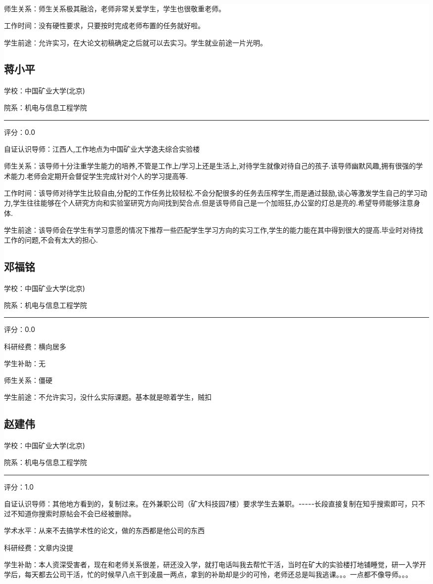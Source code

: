 师生关系：师生关系极其融洽，老师非常关爱学生，学生也很敬重老师。

工作时间：没有硬性要求，只要按时完成老师布置的任务就好啦。

学生前途：允许实习，在大论文初稿确定之后就可以去实习。学生就业前途一片光明。

## 蒋小平

学校：中国矿业大学(北京)

院系：机电与信息工程学院

* * *

评分：0.0

自证认识导师：江西人,工作地点为中国矿业大学逸夫综合实验楼

师生关系：该导师十分注重学生能力的培养,不管是工作上/学习上还是生活上,对待学生就像对待自己的孩子.该导师幽默风趣,拥有很强的学术能力.老师会定期开会督促学生完成针对个人的学习提高等.

工作时间：该导师对待学生比较自由,分配的工作任务比较轻松.不会分配很多的任务去压榨学生,而是通过鼓励,谈心等激发学生自己的学习动力,学生往往能够在个人研究方向和实验室研究方向间找到契合点.但是该导师自己是一个加班狂,办公室的灯总是亮的.希望导师能够注意身体.

学生前途：该导师会在学生有学习意愿的情况下推荐一些匹配学生学习方向的实习工作,学生的能力能在其中得到很大的提高.毕业时对待找工作的问题,不会有太大的担心.

## 邓福铭

学校：中国矿业大学(北京)

院系：机电与信息工程学院

* * *

评分：0.0

科研经费：横向居多

学生补助：无

师生关系：僵硬

学生前途：不允许实习，没什么实际课题。基本就是晾着学生，贼扣

## 赵建伟

学校：中国矿业大学(北京)

院系：机电与信息工程学院

* * *

评分：1.0

自证认识导师：其他地方看到的，复制过来。在外兼职公司（矿大科技园7楼）要求学生去兼职。-----长段直接复制在知乎搜索即可，只不过不知道你搜索时原帖会不会已经被删除。

学术水平：从来不去搞学术性的论文，做的东西都是他公司的东西

科研经费：文章内没提

学生补助：本人资深受害者，现在和老师关系很差，研还没入学，就打电话叫我去帮忙干活，当时在矿大的实验楼打地铺睡觉，研一入学开学后，每天都去公司干活，忙的时候早八点干到凌晨一两点，拿到的补助却是少的可怜，老师还总是叫我逃课。。。一点都不像导师。。。
